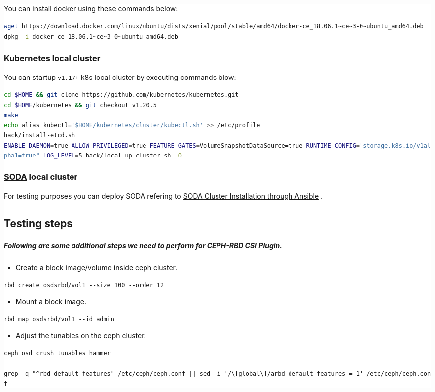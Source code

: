 You can install docker using these commands below:

```bash
wget https://download.docker.com/linux/ubuntu/dists/xenial/pool/stable/amd64/docker-ce_18.06.1~ce~3-0~ubuntu_amd64.deb
dpkg -i docker-ce_18.06.1~ce~3-0~ubuntu_amd64.deb
```

### [Kubernetes](https://github.com/kubernetes/kubernetes) local cluster

You can startup `v1.17+` k8s local cluster by executing commands blow:

```bash
cd $HOME && git clone https://github.com/kubernetes/kubernetes.git
cd $HOME/kubernetes && git checkout v1.20.5
make
echo alias kubectl='$HOME/kubernetes/cluster/kubectl.sh' >> /etc/profile
hack/install-etcd.sh
ENABLE_DAEMON=true ALLOW_PRIVILEGED=true FEATURE_GATES=VolumeSnapshotDataSource=true RUNTIME_CONFIG="storage.k8s.io/v1alpha1=true" LOG_LEVEL=5 hack/local-up-cluster.sh -O
```

### [SODA](https://github.com/sodafoundation/api) local cluster

For testing purposes you can deploy SODA refering
to [SODA Cluster Installation through Ansible](https://github.com/sodafoundation/api/wiki/SODA-Projects-Cluster-Installation-through-Ansible)
.

## Testing steps

##### Following are some additional steps we need to perform for CEPH-RBD CSI Plugin.

* Create a block image/volume inside ceph cluster.

```
rbd create osdsrbd/vol1 --size 100 --order 12
```

* Mount a block image.

```
rbd map osdsrbd/vol1 --id admin
```

* Adjust the tunables on the ceph cluster.

```
ceph osd crush tunables hammer

grep -q "^rbd default features" /etc/ceph/ceph.conf || sed -i '/\[global\]/arbd default features = 1' /etc/ceph/ceph.conf
```
